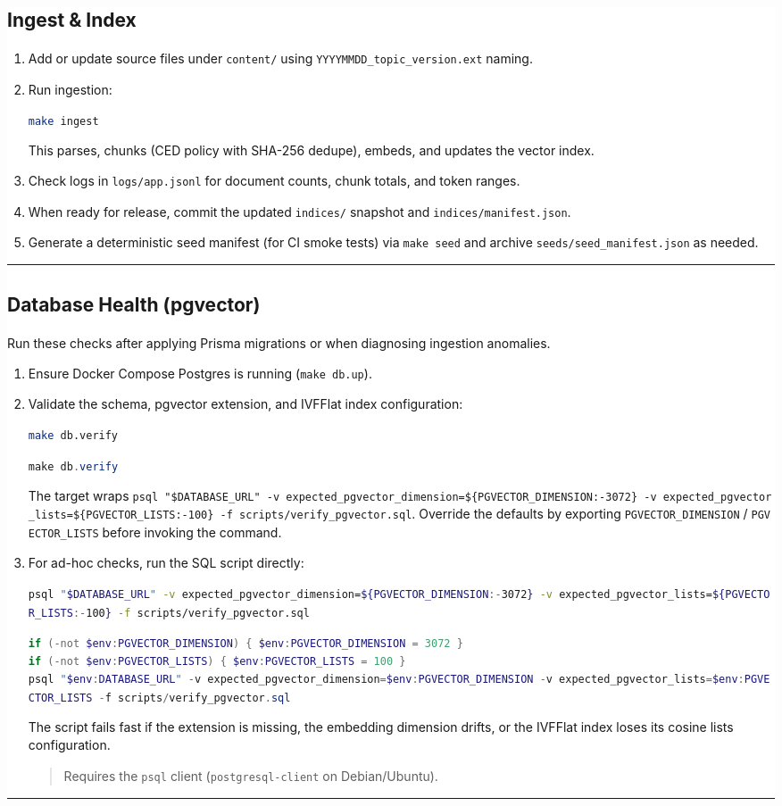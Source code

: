 
## Ingest & Index

1. Add or update source files under `content/` using `YYYYMMDD_topic_version.ext` naming.
2. Run ingestion:

   ```bash
   make ingest
   ```

   This parses, chunks (CED policy with SHA-256 dedupe), embeds, and updates the vector index.

3. Check logs in `logs/app.jsonl` for document counts, chunk totals, and token ranges.
4. When ready for release, commit the updated `indices/` snapshot and `indices/manifest.json`.
5. Generate a deterministic seed manifest (for CI smoke tests) via `make seed` and archive `seeds/seed_manifest.json` as needed.

---

## Database Health (pgvector)

Run these checks after applying Prisma migrations or when diagnosing ingestion anomalies.

1. Ensure Docker Compose Postgres is running (`make db.up`).
2. Validate the schema, pgvector extension, and IVFFlat index configuration:

   ```bash
   make db.verify
   ```

   ```powershell
   make db.verify
   ```

   The target wraps `psql "$DATABASE_URL" -v expected_pgvector_dimension=${PGVECTOR_DIMENSION:-3072} -v expected_pgvector_lists=${PGVECTOR_LISTS:-100} -f scripts/verify_pgvector.sql`.
   Override the defaults by exporting `PGVECTOR_DIMENSION` / `PGVECTOR_LISTS` before invoking the command.

3. For ad-hoc checks, run the SQL script directly:

   ```bash
   psql "$DATABASE_URL" -v expected_pgvector_dimension=${PGVECTOR_DIMENSION:-3072} -v expected_pgvector_lists=${PGVECTOR_LISTS:-100} -f scripts/verify_pgvector.sql
   ```

   ```powershell
   if (-not $env:PGVECTOR_DIMENSION) { $env:PGVECTOR_DIMENSION = 3072 }
   if (-not $env:PGVECTOR_LISTS) { $env:PGVECTOR_LISTS = 100 }
   psql "$env:DATABASE_URL" -v expected_pgvector_dimension=$env:PGVECTOR_DIMENSION -v expected_pgvector_lists=$env:PGVECTOR_LISTS -f scripts/verify_pgvector.sql
   ```

   The script fails fast if the extension is missing, the embedding dimension drifts, or the IVFFlat index loses its cosine lists configuration.

   > Requires the `psql` client (`postgresql-client` on Debian/Ubuntu).

---
